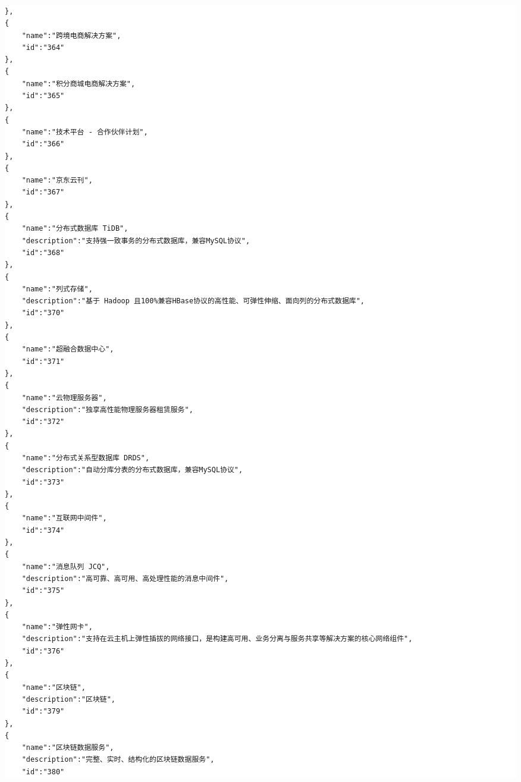 	},
	{
		"name":"跨境电商解决方案",
		"id":"364"
	},
	{
		"name":"积分商城电商解决方案",
		"id":"365"
	},
	{
		"name":"技术平台 - 合作伙伴计划",
		"id":"366"
	},
	{
		"name":"京东云刊",
		"id":"367"
	},
	{
		"name":"分布式数据库 TiDB",
		"description":"支持强一致事务的分布式数据库，兼容MySQL协议",
		"id":"368"
	},
	{
		"name":"列式存储",
		"description":"基于 Hadoop 且100%兼容HBase协议的高性能、可弹性伸缩、面向列的分布式数据库",
		"id":"370"
	},
	{
		"name":"超融合数据中心",
		"id":"371"
	},
	{
		"name":"云物理服务器",
		"description":"独享高性能物理服务器租赁服务",
		"id":"372"
	},
	{
		"name":"分布式关系型数据库 DRDS",
		"description":"自动分库分表的分布式数据库，兼容MySQL协议",
		"id":"373"
	},
	{
		"name":"互联网中间件",
		"id":"374"
	},
	{
		"name":"消息队列 JCQ",
		"description":"高可靠、高可用、高处理性能的消息中间件",
		"id":"375"
	},
	{
		"name":"弹性网卡",
		"description":"支持在云主机上弹性插拔的网络接口，是构建高可用、业务分离与服务共享等解决方案的核心网络组件",
		"id":"376"
	},
	{
		"name":"区块链",
		"description":"区块链",
		"id":"379"
	},
	{
		"name":"区块链数据服务",
		"description":"完整、实时、结构化的区块链数据服务",
		"id":"380"